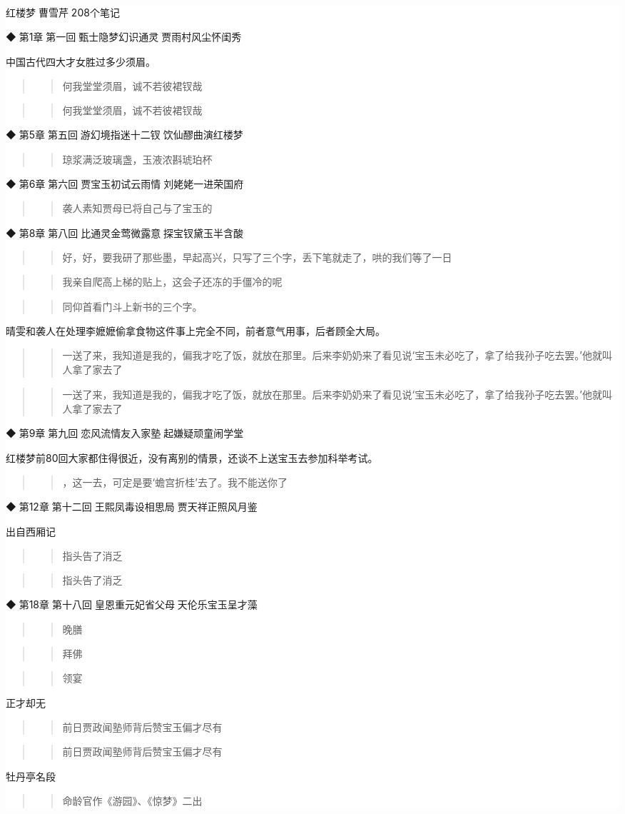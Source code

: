 红楼梦
曹雪芹
208个笔记


◆ 第1章 第一回 甄士隐梦幻识通灵 贾雨村风尘怀闺秀

中国古代四大才女胜过多少须眉。
>> 何我堂堂须眉，诚不若彼裙钗哉

>> 何我堂堂须眉，诚不若彼裙钗哉


◆ 第5章 第五回 游幻境指迷十二钗 饮仙醪曲演红楼梦

>> 琼浆满泛玻璃盏，玉液浓斟琥珀杯


◆ 第6章 第六回 贾宝玉初试云雨情 刘姥姥一进荣国府

>> 袭人素知贾母已将自己与了宝玉的


◆ 第8章 第八回 比通灵金莺微露意 探宝钗黛玉半含酸

>> 好，好，要我研了那些墨，早起高兴，只写了三个字，丢下笔就走了，哄的我们等了一日

>> 我亲自爬高上梯的贴上，这会子还冻的手僵冷的呢

>> 同仰首看门斗上新书的三个字。 

晴雯和袭人在处理李嬷嬷偷拿食物这件事上完全不同，前者意气用事，后者顾全大局。
>> 一送了来，我知道是我的，偏我才吃了饭，就放在那里。后来李奶奶来了看见说‘宝玉未必吃了，拿了给我孙子吃去罢。’他就叫人拿了家去了

>> 一送了来，我知道是我的，偏我才吃了饭，就放在那里。后来李奶奶来了看见说‘宝玉未必吃了，拿了给我孙子吃去罢。’他就叫人拿了家去了


◆ 第9章 第九回 恋风流情友入家塾 起嫌疑顽童闹学堂

红楼梦前80回大家都住得很近，没有离别的情景，还谈不上送宝玉去参加科举考试。
>> ，这一去，可定是要‘蟾宫折桂’去了。我不能送你了


◆ 第12章 第十二回 王熙凤毒设相思局 贾天祥正照风月鉴

出自西厢记
>> 指头告了消乏

>> 指头告了消乏


◆ 第18章 第十八回 皇恩重元妃省父母 天伦乐宝玉呈才藻

>> 晚膳

>> 拜佛

>> 领宴

正才却无
>> 前日贾政闻塾师背后赞宝玉偏才尽有

>> 前日贾政闻塾师背后赞宝玉偏才尽有

牡丹亭名段
>> 命龄官作《游园》、《惊梦》二出
